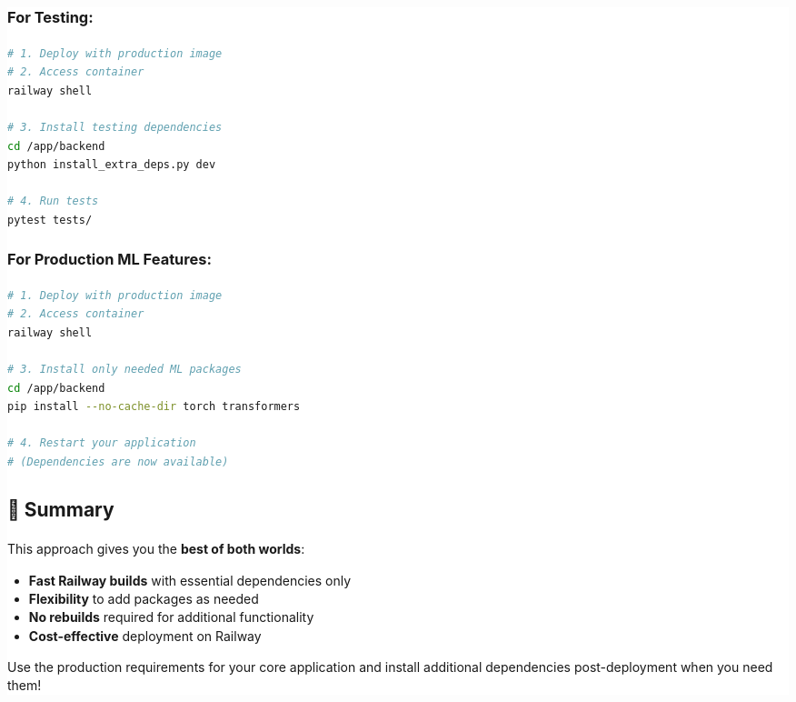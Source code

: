 ### **For Testing:**
```bash
# 1. Deploy with production image
# 2. Access container
railway shell

# 3. Install testing dependencies
cd /app/backend
python install_extra_deps.py dev

# 4. Run tests
pytest tests/
```

### **For Production ML Features:**
```bash
# 1. Deploy with production image
# 2. Access container
railway shell

# 3. Install only needed ML packages
cd /app/backend
pip install --no-cache-dir torch transformers

# 4. Restart your application
# (Dependencies are now available)
```

## 🎉 **Summary**

This approach gives you the **best of both worlds**:
- **Fast Railway builds** with essential dependencies only
- **Flexibility** to add packages as needed
- **No rebuilds** required for additional functionality
- **Cost-effective** deployment on Railway

Use the production requirements for your core application and install additional dependencies post-deployment when you need them!
